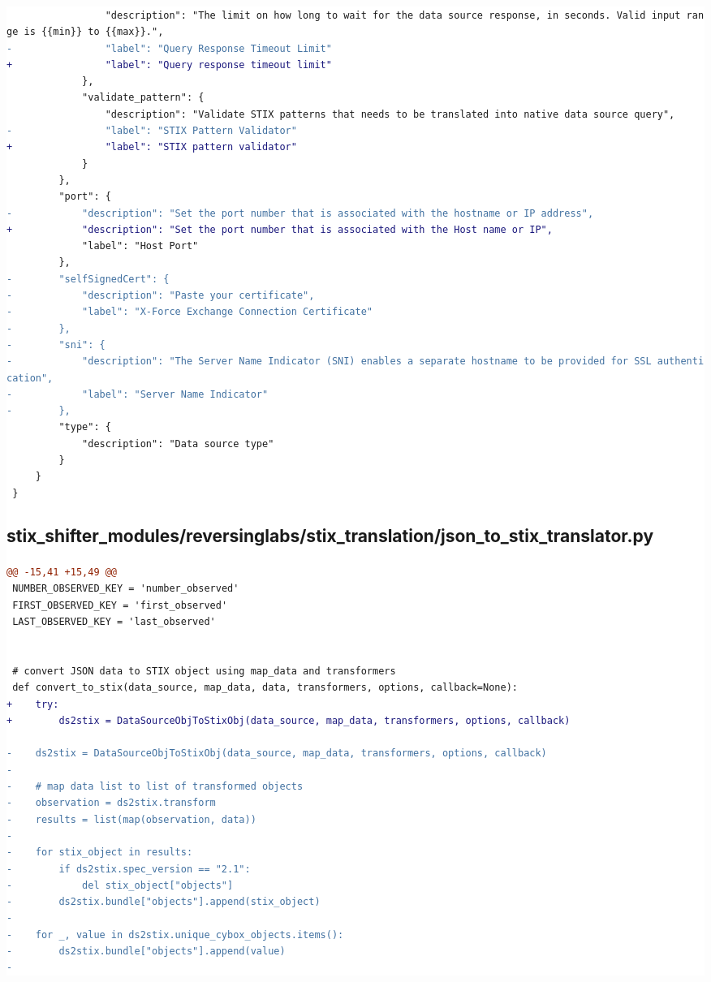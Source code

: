 ```diff
                 "description": "The limit on how long to wait for the data source response, in seconds. Valid input range is {{min}} to {{max}}.",
-                "label": "Query Response Timeout Limit"
+                "label": "Query response timeout limit"
             },
             "validate_pattern": {
                 "description": "Validate STIX patterns that needs to be translated into native data source query",
-                "label": "STIX Pattern Validator"
+                "label": "STIX pattern validator"
             }
         },
         "port": {
-            "description": "Set the port number that is associated with the hostname or IP address",
+            "description": "Set the port number that is associated with the Host name or IP",
             "label": "Host Port"
         },
-        "selfSignedCert": {
-            "description": "Paste your certificate",
-            "label": "X-Force Exchange Connection Certificate"
-        },
-        "sni": {
-            "description": "The Server Name Indicator (SNI) enables a separate hostname to be provided for SSL authentication",
-            "label": "Server Name Indicator"
-        },
         "type": {
             "description": "Data source type"
         }
     }
 }
```

## stix_shifter_modules/reversinglabs/stix_translation/json_to_stix_translator.py

```diff
@@ -15,41 +15,49 @@
 NUMBER_OBSERVED_KEY = 'number_observed'
 FIRST_OBSERVED_KEY = 'first_observed'
 LAST_OBSERVED_KEY = 'last_observed'
 
 
 # convert JSON data to STIX object using map_data and transformers
 def convert_to_stix(data_source, map_data, data, transformers, options, callback=None):
+    try:
+        ds2stix = DataSourceObjToStixObj(data_source, map_data, transformers, options, callback)
 
-    ds2stix = DataSourceObjToStixObj(data_source, map_data, transformers, options, callback)
-
-    # map data list to list of transformed objects
-    observation = ds2stix.transform
-    results = list(map(observation, data))
-
-    for stix_object in results:
-        if ds2stix.spec_version == "2.1":
-            del stix_object["objects"]
-        ds2stix.bundle["objects"].append(stix_object)
-
-    for _, value in ds2stix.unique_cybox_objects.items():
-        ds2stix.bundle["objects"].append(value)
-
```